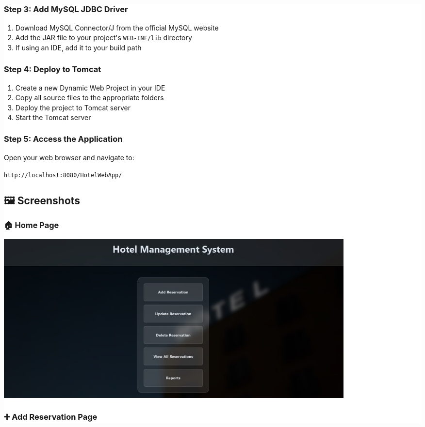 ### Step 3: Add MySQL JDBC Driver
1. Download MySQL Connector/J from the official MySQL website  
2. Add the JAR file to your project's `WEB-INF/lib` directory  
3. If using an IDE, add it to your build path

### Step 4: Deploy to Tomcat
1. Create a new Dynamic Web Project in your IDE  
2. Copy all source files to the appropriate folders  
3. Deploy the project to Tomcat server  
4. Start the Tomcat server

### Step 5: Access the Application
Open your web browser and navigate to:

```
http://localhost:8080/HotelWebApp/
```

## 🖼 Screenshots

### 🏠 Home Page
  <img src="https://github.com/14SowmyaShetty23/Hotel_Management_System/blob/main/HotelWebApp1/Demo_Screenshots/Homepage.jpg" alt="Home Page" width="700"/>
  
### ➕ Add Reservation Page  